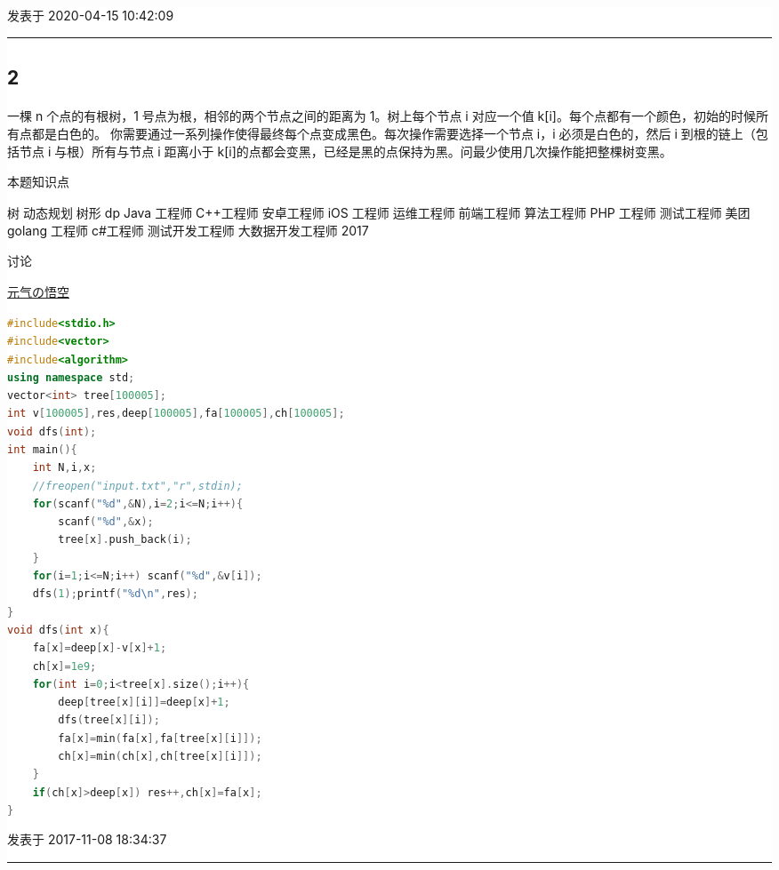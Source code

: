 发表于 2020-04-15 10:42:09

* * *

## 2

一棵 n 个点的有根树，1 号点为根，相邻的两个节点之间的距离为 1。树上每个节点 i 对应一个值 k[i]。每个点都有一个颜色，初始的时候所有点都是白色的。
你需要通过一系列操作使得最终每个点变成黑色。每次操作需要选择一个节点 i，i 必须是白色的，然后 i 到根的链上（包括节点 i 与根）所有与节点 i 距离小于 k[i]的点都会变黑，已经是黑的点保持为黑。问最少使用几次操作能把整棵树变黑。

本题知识点

树 动态规划 树形 dp Java 工程师 C++工程师 安卓工程师 iOS 工程师 运维工程师 前端工程师 算法工程师 PHP 工程师 测试工程师 美团 golang 工程师 c#工程师 测试开发工程师 大数据开发工程师 2017

讨论

[元气の悟空](https://www.nowcoder.com/profile/392974)

```cpp
#include<stdio.h>
#include<vector>
#include<algorithm>
using namespace std;
vector<int> tree[100005];
int v[100005],res,deep[100005],fa[100005],ch[100005];
void dfs(int);
int main(){
    int N,i,x;
    //freopen("input.txt","r",stdin);
    for(scanf("%d",&N),i=2;i<=N;i++){
        scanf("%d",&x);
        tree[x].push_back(i);
    }
    for(i=1;i<=N;i++) scanf("%d",&v[i]);
    dfs(1);printf("%d\n",res);
}
void dfs(int x){
    fa[x]=deep[x]-v[x]+1;
    ch[x]=1e9;
    for(int i=0;i<tree[x].size();i++){
        deep[tree[x][i]]=deep[x]+1;
        dfs(tree[x][i]);
        fa[x]=min(fa[x],fa[tree[x][i]]);
        ch[x]=min(ch[x],ch[tree[x][i]]);
    }
    if(ch[x]>deep[x]) res++,ch[x]=fa[x];
}

```

发表于 2017-11-08 18:34:37

* * *
